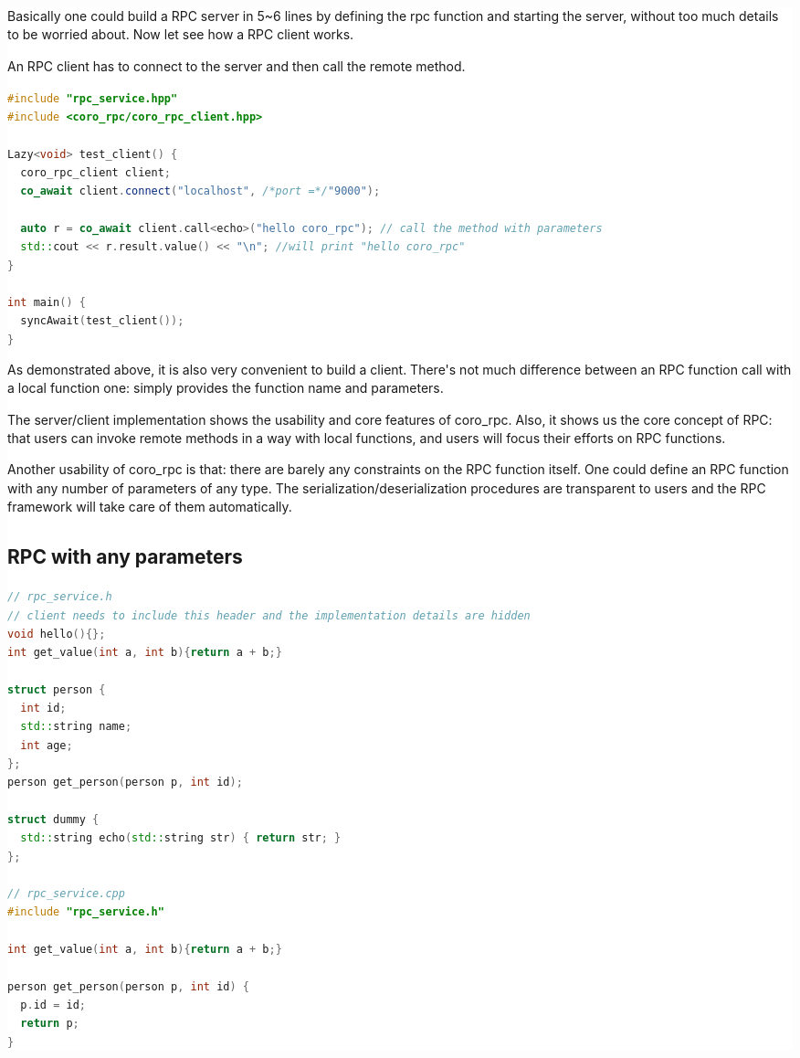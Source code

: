 Basically one could build a RPC server in 5~6 lines by defining the rpc function and starting the server, without too much details to be worried about. Now let see how a RPC client works.

An RPC client has to connect to the server and then call the remote method.

```cpp
#include "rpc_service.hpp"
#include <coro_rpc/coro_rpc_client.hpp>

Lazy<void> test_client() {
  coro_rpc_client client;
  co_await client.connect("localhost", /*port =*/"9000");

  auto r = co_await client.call<echo>("hello coro_rpc"); // call the method with parameters
  std::cout << r.result.value() << "\n"; //will print "hello coro_rpc"
}

int main() {
  syncAwait(test_client());
}
```

As demonstrated above, it is also very convenient to build a client. There's not much difference between an RPC function call with a local function one: simply provides the function name and parameters. 

The server/client implementation shows the usability and core features of coro_rpc. Also, it shows us the core concept of RPC: that users can invoke remote methods in a way with local functions, and users will focus their efforts on RPC functions.

Another usability of coro_rpc is that: there are barely any constraints on the RPC function itself. One could define an RPC function with any number of parameters of any type. The serialization/deserialization procedures are transparent to users and the RPC framework will take care of them automatically.

## RPC with any parameters

```cpp
// rpc_service.h
// client needs to include this header and the implementation details are hidden 
void hello(){};
int get_value(int a, int b){return a + b;}

struct person {
  int id;
  std::string name;
  int age;
};
person get_person(person p, int id);

struct dummy {
  std::string echo(std::string str) { return str; }
};

// rpc_service.cpp
#include "rpc_service.h"

int get_value(int a, int b){return a + b;}

person get_person(person p, int id) {
  p.id = id;
  return p;
}
```

